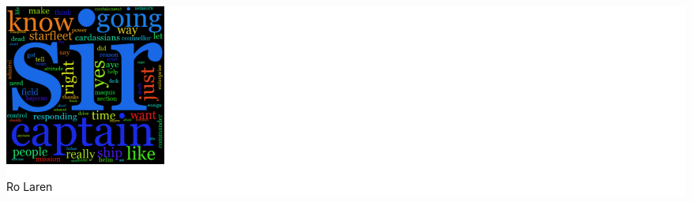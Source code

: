 <img src="/assets/posts/tng/cloud_RO.png" alt="Ro Laren word cloud"
width="200" height="200">
</a>
<figcaption>Ro Laren</figcaption>
</figure>

<figure style="float: left; margin-right: 5px; margin-bottom:5px;">
<a href="/assets/posts/tng/cloud_Q.png">